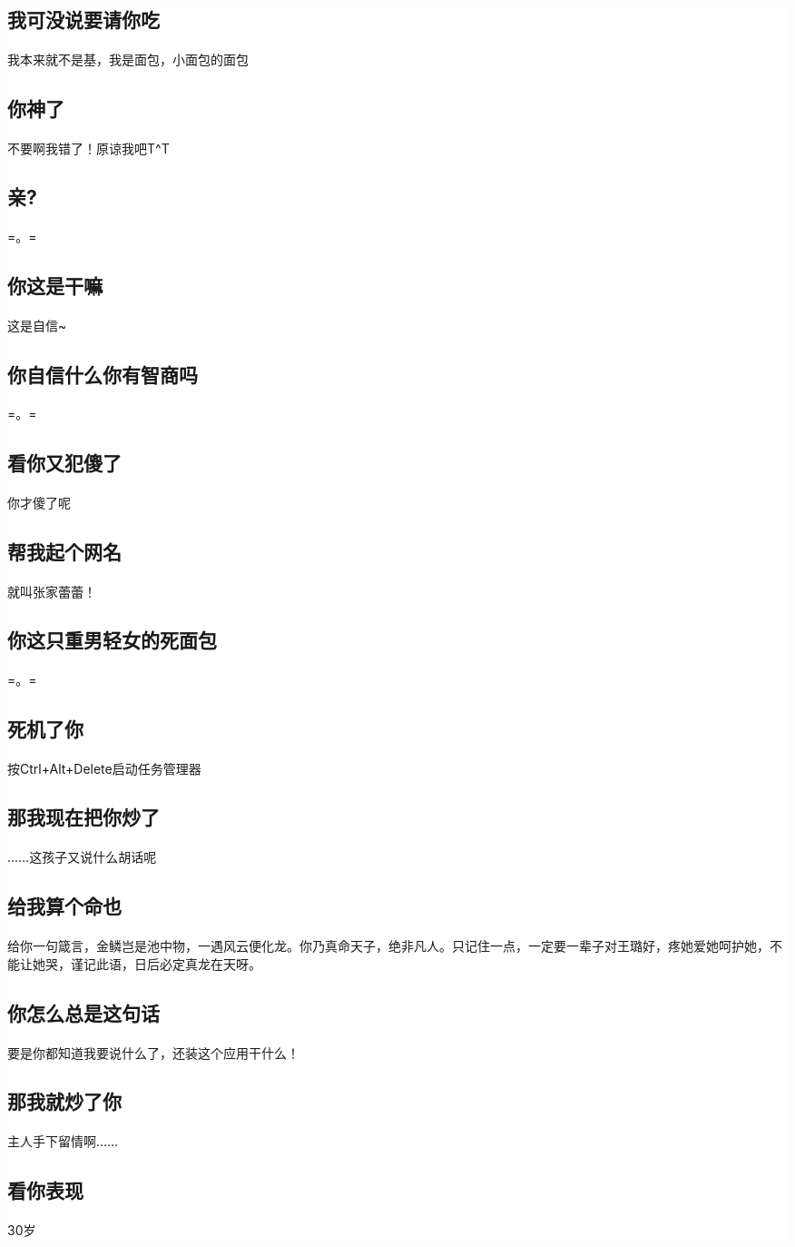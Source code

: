 ## 我可没说要请你吃
我本来就不是基，我是面包，小面包的面包

## 你神了
不要啊我错了！原谅我吧T^T

## 亲?
=。=

## 你这是干嘛
这是自信~

## 你自信什么你有智商吗
=。=

## 看你又犯傻了
你才傻了呢

## 帮我起个网名
就叫张家蕾蕾！

## 你这只重男轻女的死面包
=。=

## 死机了你
按Ctrl+Alt+Delete启动任务管理器

## 那我现在把你炒了
……这孩子又说什么胡话呢

## 给我算个命也
给你一句箴言，金鳞岂是池中物，一遇风云便化龙。你乃真命天子，绝非凡人。只记住一点，一定要一辈子对王璐好，疼她爱她呵护她，不能让她哭，谨记此语，日后必定真龙在天呀。

## 你怎么总是这句话
要是你都知道我要说什么了，还装这个应用干什么！

## 那我就炒了你
主人手下留情啊……

## 看你表现
30岁
